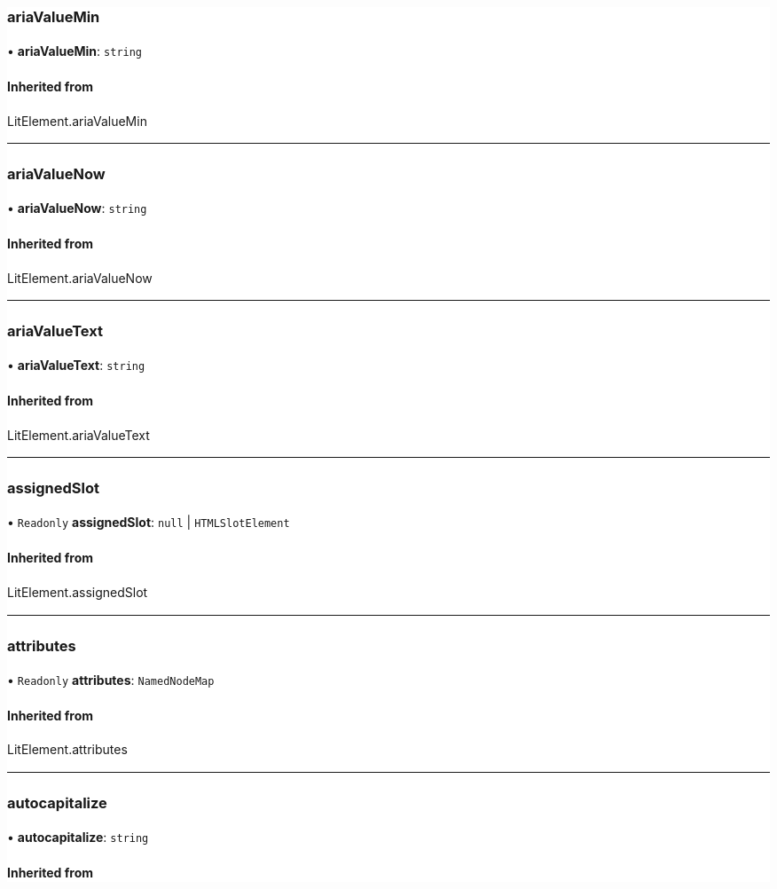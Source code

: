 ### ariaValueMin

• **ariaValueMin**: `string`

#### Inherited from

LitElement.ariaValueMin

---

### ariaValueNow

• **ariaValueNow**: `string`

#### Inherited from

LitElement.ariaValueNow

---

### ariaValueText

• **ariaValueText**: `string`

#### Inherited from

LitElement.ariaValueText

---

### assignedSlot

• `Readonly` **assignedSlot**: `null` \| `HTMLSlotElement`

#### Inherited from

LitElement.assignedSlot

---

### attributes

• `Readonly` **attributes**: `NamedNodeMap`

#### Inherited from

LitElement.attributes

---

### autocapitalize

• **autocapitalize**: `string`

#### Inherited from
